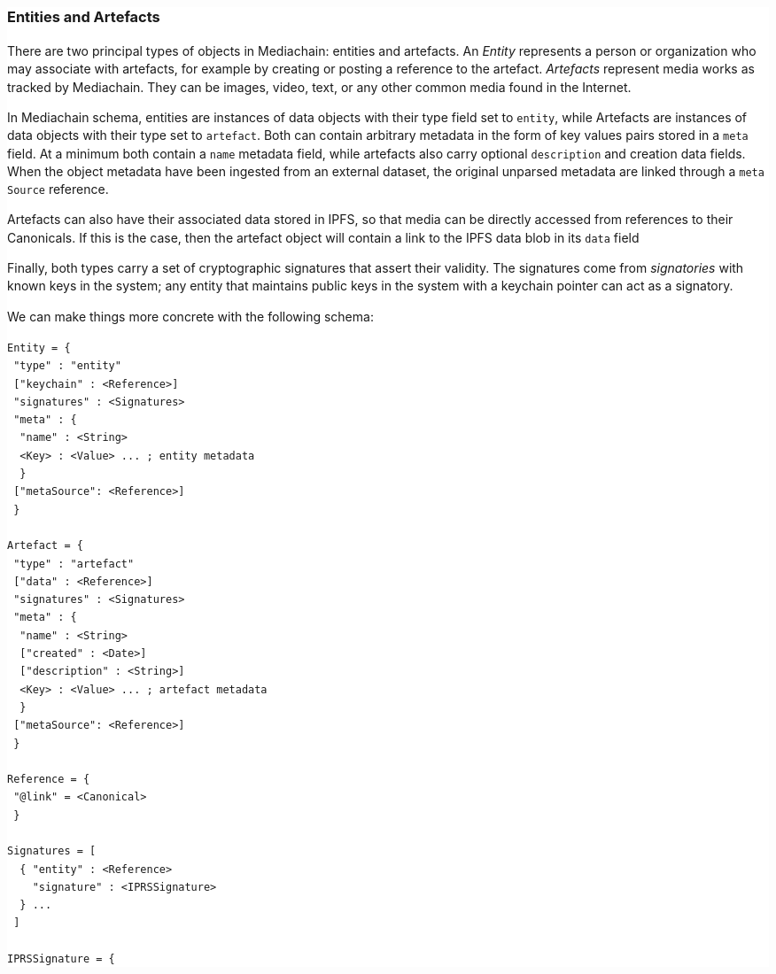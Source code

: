 ### Entities and Artefacts

There are two principal types of objects in Mediachain:
entities and artefacts. An _Entity_ represents a person or organization
who may associate with artefacts, for example by creating or posting
a reference to the artefact. _Artefacts_ represent media works as tracked
by Mediachain. They can be images, video, text, or any other
common media found in the Internet.

In Mediachain schema, entities are instances of data objects with
their type field set to `entity`, while Artefacts are instances
of data objects with their type set to `artefact`. Both can contain
arbitrary metadata in the form of key values pairs stored in a `meta`
field. At a minimum both contain a `name` metadata field, while artefacts
also carry optional `description` and creation data fields. When the
object metadata have been ingested from an external dataset,
the original unparsed metadata are linked through a `metaSource` reference.

Artefacts can also have their associated data stored in IPFS, so that media
can be directly accessed from references to their Canonicals.
If this is the case, then the artefact object will contain a link to
the IPFS data blob in its `data` field

Finally, both types carry a set of cryptographic signatures that assert their
validity. The signatures come from _signatories_ with known keys in the
system; any entity that maintains public keys in the system with a keychain
pointer can act as a signatory.

We can make things more concrete with the following schema:
```
Entity = {
 "type" : "entity"
 ["keychain" : <Reference>]
 "signatures" : <Signatures>
 "meta" : {
  "name" : <String>
  <Key> : <Value> ... ; entity metadata
  }
 ["metaSource": <Reference>]
 }

Artefact = {
 "type" : "artefact"
 ["data" : <Reference>]
 "signatures" : <Signatures>
 "meta" : {
  "name" : <String>
  ["created" : <Date>]
  ["description" : <String>]
  <Key> : <Value> ... ; artefact metadata
  }
 ["metaSource": <Reference>]
 }

Reference = {
 "@link" = <Canonical>
 }

Signatures = [
  { "entity" : <Reference>
    "signature" : <IPRSSignature>
  } ...
 ]

IPRSSignature = {
```